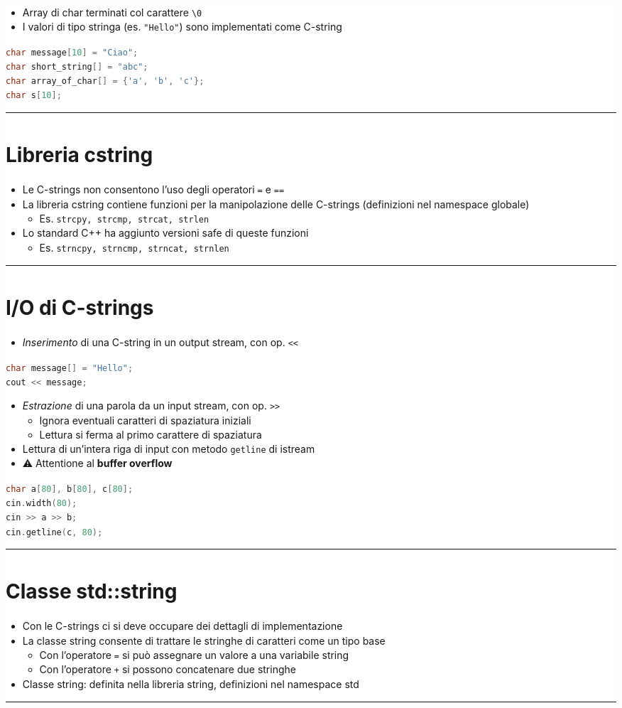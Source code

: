 - Array di char terminati col carattere `\0`
- I valori di tipo stringa (es. `"Hello"`) sono implementati come C-string

``` cpp
char message[10] = "Ciao";
char short_string[] = "abc";
char array_of_char[] = {'a', 'b', 'c'};
char s[10];
```

---

# Libreria cstring

- Le C-strings non consentono l’uso degli operatori `=` e `==`
- La libreria cstring contiene funzioni per la manipolazione delle C-strings (definizioni nel namespace globale)
    - Es. `strcpy, strcmp, strcat, strlen`
- Lo standard C++ ha aggiunto versioni safe di queste funzioni
    - Es. `strncpy, strncmp, strncat, strnlen`

---

# I/O di C-strings

- *Inserimento* di una C-string in un output stream, con op. `<<`

``` cpp
char message[] = "Hello";
cout << message;
```

- *Estrazione* di una parola da un input stream, con op. `>>`
    - Ignora eventuali caratteri di spaziatura iniziali
    - Lettura si ferma al primo carattere di spaziatura
- Lettura di un’intera riga di input con metodo `getline` di istream
- ⚠️ Attentione al **buffer overflow**

``` cpp
char a[80], b[80], c[80];
cin.width(80);
cin >> a >> b;
cin.getline(c, 80);
```

---

# Classe std::string

- Con le C-strings ci si deve occupare dei dettagli di implementazione
- La classe string consente di trattare le stringhe di caratteri come un tipo base
    - Con l’operatore `=` si può assegnare un valore a una variabile string
    - Con l’operatore `+` si possono concatenare due stringhe
- Classe string: definita nella libreria string, definizioni nel namespace std

---
